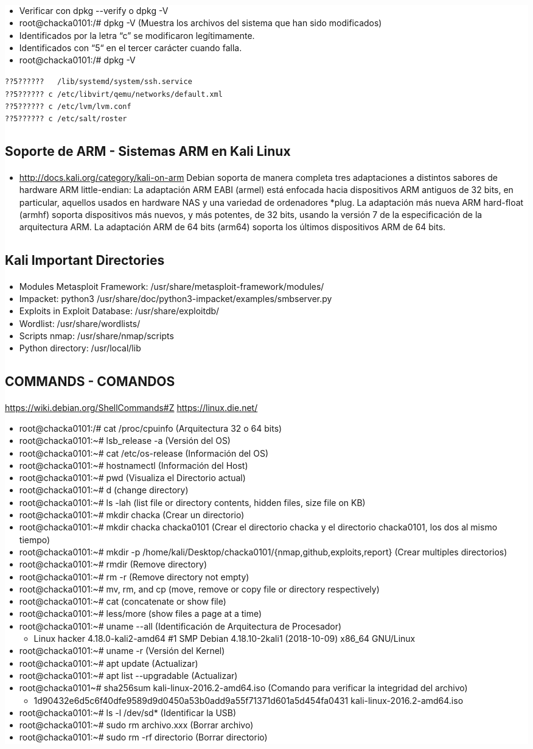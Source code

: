 - Verificar con dpkg --verify o dpkg -V
- root@chacka0101:/# dpkg -V (Muestra los archivos del sistema que han sido modificados)
- Identificados por la letra “c” se modificaron legítimamente.
- Identificados con “5“ en el tercer carácter cuando falla.
- root@chacka0101:/# dpkg -V
```
??5??????   /lib/systemd/system/ssh.service
??5?????? c /etc/libvirt/qemu/networks/default.xml
??5?????? c /etc/lvm/lvm.conf
??5?????? c /etc/salt/roster
```


Soporte de ARM - Sistemas ARM en Kali Linux
--
- http://docs.kali.org/category/kali-on-arm
Debian soporta de manera completa tres adaptaciones a distintos sabores de hardware ARM little-endian:
La adaptación ARM EABI (armel) está enfocada hacia dispositivos ARM antiguos de 32 bits, en particular, aquellos usados en hardware NAS y una variedad de ordenadores *plug.
La adaptación más nueva ARM hard-float (armhf) soporta dispositivos más nuevos, y más potentes, de 32 bits, usando la versión 7 de la especificación de la arquitectura ARM.
La adaptación ARM de 64 bits (arm64) soporta los últimos dispositivos ARM de 64 bits.

Kali Important Directories
--
- Modules Metasploit Framework:	/usr/share/metasploit-framework/modules/
- Impacket: 								python3 /usr/share/doc/python3-impacket/examples/smbserver.py
- Exploits in Exploit Database:		/usr/share/exploitdb/
- Wordlist:									/usr/share/wordlists/
- Scripts nmap:							/usr/share/nmap/scripts
- Python directory:						/usr/local/lib

COMMANDS - COMANDOS
--
https://wiki.debian.org/ShellCommands#Z
https://linux.die.net/

- root@chacka0101:/# cat /proc/cpuinfo   (Arquitectura 32 o 64 bits)
- root@chacka0101:~# lsb_release -a   (Versión del OS)
- root@chacka0101:~# cat /etc/os-release  (Información del OS)
- root@chacka0101:~# hostnamectl   (Información del Host)
- root@chacka0101:~# pwd (Visualiza el Directorio actual)
- root@chacka0101:~# d (change directory)
- root@chacka0101:~# ls -lah (list file or directory contents, hidden files, size file on KB)
- root@chacka0101:~# mkdir chacka (Crear un directorio)
- root@chacka0101:~# mkdir chacka chacka0101 (Crear el directorio chacka y el directorio chacka0101, los dos al mismo tiempo)
- root@chacka0101:~# mkdir -p /home/kali/Desktop/chacka0101/{nmap,github,exploits,report}  (Crear multiples directorios)
- root@chacka0101:~# rmdir (Remove directory)
- root@chacka0101:~# rm -r (Remove directory not empty)
- root@chacka0101:~# mv, rm, and cp (move, remove or copy file or directory respectively)
- root@chacka0101:~# cat (concatenate or show file)
- root@chacka0101:~# less/more (show files a page at a time)
- root@chacka0101:~# uname --all (Identificación de Arquitectura de Procesador)
  * Linux hacker 4.18.0-kali2-amd64 #1 SMP Debian 4.18.10-2kali1 (2018-10-09) x86_64 GNU/Linux
- root@chacka0101:~# uname -r (Versión del Kernel)
- root@chacka0101:~# apt update (Actualizar)
- root@chacka0101:~# apt list --upgradable (Actualizar)
- root@chacka0101~# sha256sum kali-linux-2016.2-amd64.iso (Comando para verificar la integridad del archivo)
  * 1d90432e6d5c6f40dfe9589d9d0450a53b0add9a55f71371d601a5d454fa0431  kali-linux-2016.2-amd64.iso
- root@chacka0101:~# ls -l /dev/sd* (Identificar la USB)
- root@chacka0101:~# sudo rm archivo.xxx (Borrar archivo)
- root@chacka0101:~# sudo rm -rf directorio (Borrar directorio)